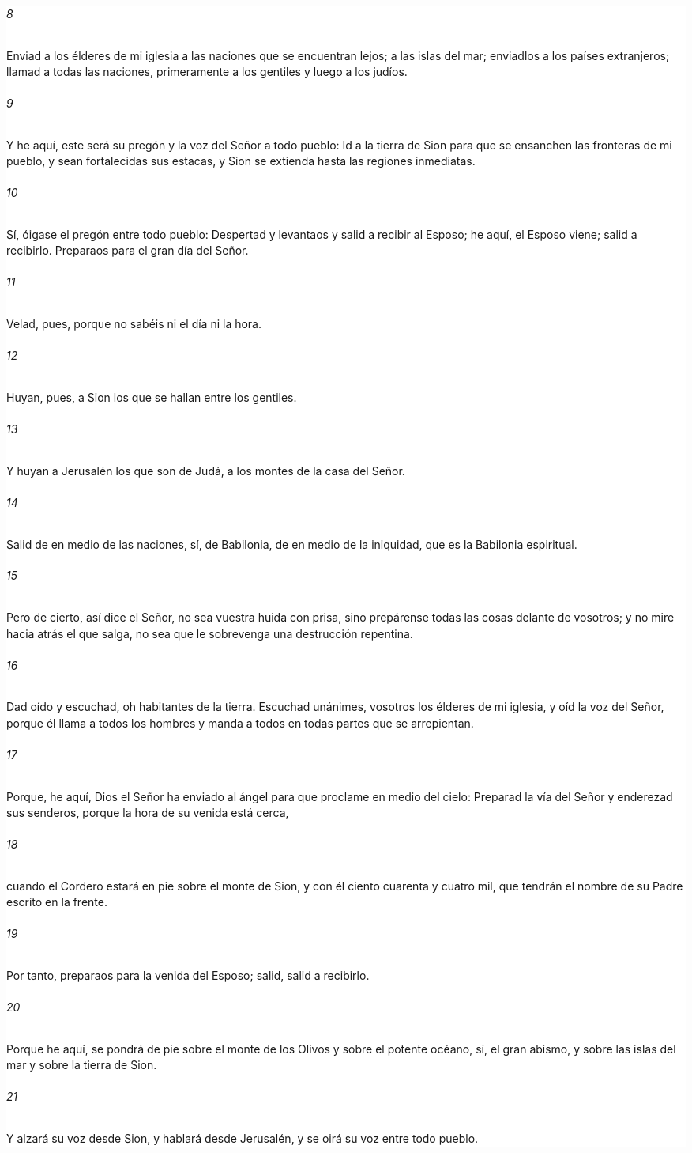 ###### 8 
Enviad a los élderes de mi iglesia a las naciones que se encuentran lejos; a las islas del mar; enviadlos a los países extranjeros; llamad a todas las naciones, primeramente a los gentiles y luego a los judíos.

###### 9 
Y he aquí, este será su pregón y la voz del Señor a todo pueblo: Id a la tierra de Sion para que se ensanchen las fronteras de mi pueblo, y sean fortalecidas sus estacas, y Sion se extienda hasta las regiones inmediatas.

###### 10 
Sí, óigase el pregón entre todo pueblo: Despertad y levantaos y salid a recibir al Esposo; he aquí, el Esposo viene; salid a recibirlo. Preparaos para el gran día del Señor.

###### 11 
Velad, pues, porque no sabéis ni el día ni la hora.

###### 12 
Huyan, pues, a Sion los que se hallan entre los gentiles.

###### 13 
Y huyan a Jerusalén los que son de Judá, a los montes de la casa del Señor.

###### 14 
Salid de en medio de las naciones, sí, de Babilonia, de en medio de la iniquidad, que es la Babilonia espiritual.

###### 15 
Pero de cierto, así dice el Señor, no sea vuestra huida con prisa, sino prepárense todas las cosas delante de vosotros; y no mire hacia atrás el que salga, no sea que le sobrevenga una destrucción repentina.

###### 16 
Dad oído y escuchad, oh habitantes de la tierra. Escuchad unánimes, vosotros los élderes de mi iglesia, y oíd la voz del Señor, porque él llama a todos los hombres y manda a todos en todas partes que se arrepientan.

###### 17 
Porque, he aquí, Dios el Señor ha enviado al ángel para que proclame en medio del cielo: Preparad la vía del Señor y enderezad sus senderos, porque la hora de su venida está cerca,

###### 18 
cuando el Cordero estará en pie sobre el monte de Sion, y con él ciento cuarenta y cuatro mil, que tendrán el nombre de su Padre escrito en la frente.

###### 19 
Por tanto, preparaos para la venida del Esposo; salid, salid a recibirlo.

###### 20 
Porque he aquí, se pondrá de pie sobre el monte de los Olivos y sobre el potente océano, sí, el gran abismo, y sobre las islas del mar y sobre la tierra de Sion.

###### 21 
Y alzará su voz desde Sion, y hablará desde Jerusalén, y se oirá su voz entre todo pueblo.

